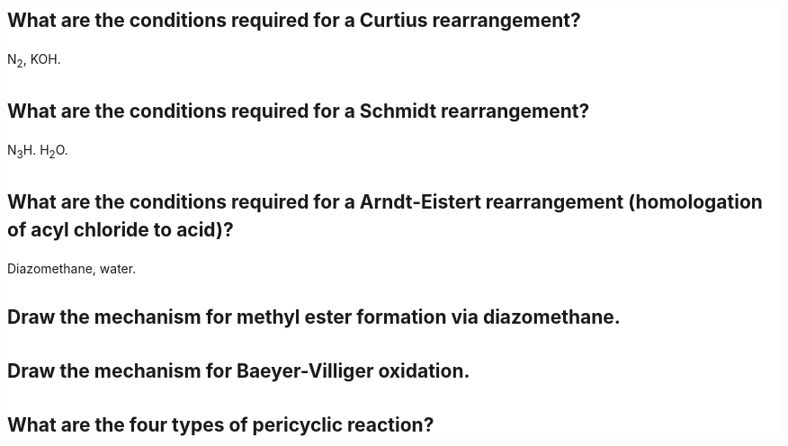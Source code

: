 ## What are the conditions required for a Curtius rearrangement?
N$_2$, KOH.

## What are the conditions required for a Schmidt rearrangement?
N$_3$H. H$_2$O. 

## What are the conditions required for a Arndt-Eistert rearrangement (homologation of acyl chloride to acid)?
Diazomethane, water.

## Draw the mechanism for methyl ester formation via diazomethane. 

## Draw the mechanism for Baeyer-Villiger oxidation.

## What are the four types of pericyclic reaction?







